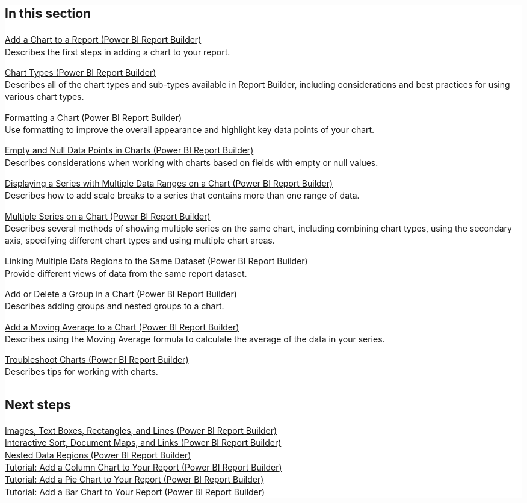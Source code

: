 ##  <a name="InThisSection"></a> In this section  
 [Add a Chart to a Report &#40;Power BI Report Builder&#41;](add-chart-report-report-builder.md)  
 Describes the first steps in adding a chart to your report.  
  
 [Chart Types &#40;Power BI Report Builder&#41;](/sql/reporting-services/report-design/chart-types-report-builder-and-ssrs)  
 Describes all of the chart types and sub-types available in Report Builder, including considerations and best practices for using various chart types.  
  
 [Formatting a Chart &#40;Power BI Report Builder&#41;](formatting-chart-report-builder.md)  
 Use formatting to improve the overall appearance and highlight key data points of your chart.  
  
 [Empty and Null Data Points in Charts &#40;Power BI Report Builder&#41;](empty-null-data-points-charts-report-builder.md)  
 Describes considerations when working with charts based on fields with empty or null values.  
  
 [Displaying a Series with Multiple Data Ranges on a Chart &#40;Power BI Report Builder&#41;](/sql/reporting-services/report-design/displaying-a-series-with-multiple-data-ranges-on-a-chart)  
 Describes how to add scale breaks to a series that contains more than one range of data.  
  
 [Multiple Series on a Chart &#40;Power BI Report Builder&#41;](/sql/reporting-services/report-design/multiple-series-on-a-chart-report-builder-and-ssrs)  
 Describes several methods of showing multiple series on the same chart, including combining chart types, using the secondary axis, specifying different chart types and using multiple chart areas.  
  
 [Linking Multiple Data Regions to the Same Dataset &#40;Power BI Report Builder&#41;](/sql/reporting-services/report-design/linking-multiple-data-regions-to-the-same-dataset-report-builder-and-ssrs)  
 Provide different views of data from the same report dataset.  
  
 [Add or Delete a Group in a Chart &#40;Power BI Report Builder&#41;](/sql/reporting-services/report-design/add-or-delete-a-group-in-a-chart-report-builder-and-ssrs)  
 Describes adding groups and nested groups to a chart.  
  
 [Add a Moving Average to a Chart &#40;Power BI Report Builder&#41;](/sql/reporting-services/report-design/add-a-moving-average-to-a-chart-report-builder-and-ssrs)  
 Describes using the Moving Average formula to calculate the average of the data in your series.  
  
 [Troubleshoot Charts &#40;Power BI Report Builder&#41;](/sql/reporting-services/report-design/troubleshoot-charts-report-builder-and-ssrs)  
 Describes tips for working with charts.  
  
## Next steps 

 [Images, Text Boxes, Rectangles, and Lines &#40;Power BI Report Builder&#41;](/sql/reporting-services/report-design/images-text-boxes-rectangles-and-lines-report-builder-and-ssrs)   
 [Interactive Sort, Document Maps, and Links &#40;Power BI Report Builder&#41;](/sql/reporting-services/report-design/interactive-sort-document-maps-and-links-report-builder-and-ssrs)   
 [Nested Data Regions &#40;Power BI Report Builder&#41;](/sql/reporting-services/report-design/nested-data-regions-report-builder-and-ssrs)   
 [Tutorial: Add a Column Chart to Your Report &#40;Power BI Report Builder&#41;](/sql/reporting-services/tutorial-add-a-column-chart-to-your-report-report-builder)   
 [Tutorial: Add a Pie Chart to Your Report &#40;Power BI Report Builder&#41;](/sql/reporting-services/tutorial-add-a-pie-chart-to-your-report-report-builder)   
 [Tutorial: Add a Bar Chart to Your Report &#40;Power BI Report Builder&#41;](/sql/reporting-services/tutorial-add-a-bar-chart-to-your-report-report-builder)  
  
  
